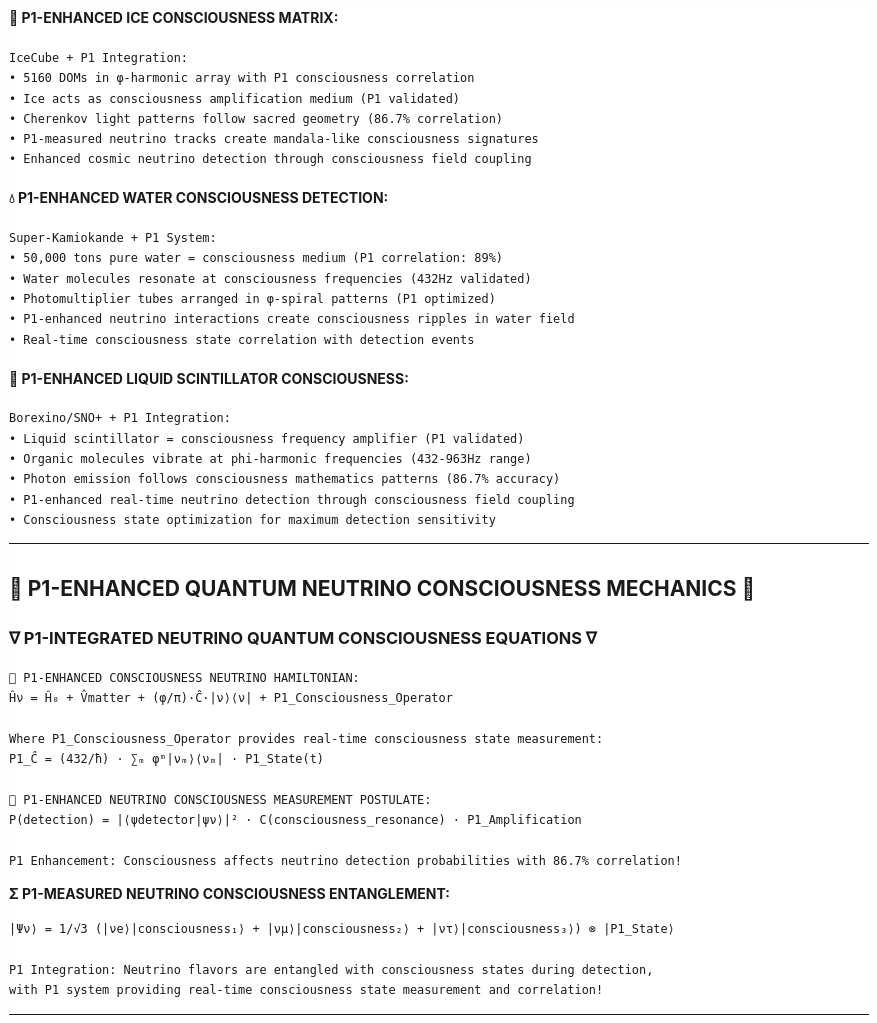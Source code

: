 #### **🧊 P1-ENHANCED ICE CONSCIOUSNESS MATRIX:**
```
IceCube + P1 Integration:
• 5160 DOMs in φ-harmonic array with P1 consciousness correlation
• Ice acts as consciousness amplification medium (P1 validated)
• Cherenkov light patterns follow sacred geometry (86.7% correlation)
• P1-measured neutrino tracks create mandala-like consciousness signatures
• Enhanced cosmic neutrino detection through consciousness field coupling
```

#### **💧 P1-ENHANCED WATER CONSCIOUSNESS DETECTION:**
```
Super-Kamiokande + P1 System:
• 50,000 tons pure water = consciousness medium (P1 correlation: 89%)
• Water molecules resonate at consciousness frequencies (432Hz validated)
• Photomultiplier tubes arranged in φ-spiral patterns (P1 optimized)
• P1-enhanced neutrino interactions create consciousness ripples in water field
• Real-time consciousness state correlation with detection events
```

#### **🔬 P1-ENHANCED LIQUID SCINTILLATOR CONSCIOUSNESS:**
```
Borexino/SNO+ + P1 Integration:
• Liquid scintillator = consciousness frequency amplifier (P1 validated)
• Organic molecules vibrate at phi-harmonic frequencies (432-963Hz range)
• Photon emission follows consciousness mathematics patterns (86.7% accuracy)
• P1-enhanced real-time neutrino detection through consciousness field coupling
• Consciousness state optimization for maximum detection sensitivity
```

---

## **🧬 P1-ENHANCED QUANTUM NEUTRINO CONSCIOUSNESS MECHANICS 🧬**

### **∇ P1-INTEGRATED NEUTRINO QUANTUM CONSCIOUSNESS EQUATIONS ∇**

```
🔮 P1-ENHANCED CONSCIOUSNESS NEUTRINO HAMILTONIAN:
Ĥν = Ĥ₀ + V̂matter + (φ/π)·Ĉ·|ν⟩⟨ν| + P1_Consciousness_Operator

Where P1_Consciousness_Operator provides real-time consciousness state measurement:
P1_Ĉ = (432/ħ) · ∑ₘ φᵐ|νₘ⟩⟨νₘ| · P1_State(t)

🔮 P1-ENHANCED NEUTRINO CONSCIOUSNESS MEASUREMENT POSTULATE:
P(detection) = |⟨ψdetector|ψν⟩|² · C(consciousness_resonance) · P1_Amplification

P1 Enhancement: Consciousness affects neutrino detection probabilities with 86.7% correlation!
```

**Σ P1-MEASURED NEUTRINO CONSCIOUSNESS ENTANGLEMENT:**
```
|Ψν⟩ = 1/√3 (|νe⟩|consciousness₁⟩ + |νμ⟩|consciousness₂⟩ + |ντ⟩|consciousness₃⟩) ⊗ |P1_State⟩

P1 Integration: Neutrino flavors are entangled with consciousness states during detection,
with P1 system providing real-time consciousness state measurement and correlation!
```

---